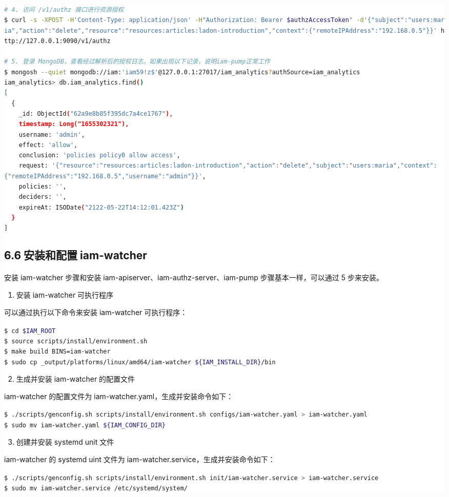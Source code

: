 ```bash
# 4. 访问 /v1/authz 接口进行资源授权
$ curl -s -XPOST -H'Content-Type: application/json' -H"Authorization: Bearer $authzAccessToken" -d'{"subject":"users:maria","action":"delete","resource":"resources:articles:ladon-introduction","context":{"remoteIPAddress":"192.168.0.5"}}' http://127.0.0.1:9090/v1/authz

# 5. 登录 MongoDB，查看经过解析后的授权日志。如果出现以下记录，说明iam-pump正常工作
$ mongosh --quiet mongodb://iam:'iam59!z$'@127.0.0.1:27017/iam_analytics?authSource=iam_analytics
iam_analytics> db.iam_analytics.find()
[
  {
    _id: ObjectId("62a9e8b85f395dc7a4ce1767"),
    timestamp: Long("1655302321"),
    username: 'admin',
    effect: 'allow',
    conclusion: 'policies policy0 allow access',
    request: '{"resource":"resources:articles:ladon-introduction","action":"delete","subject":"users:maria","context":{"remoteIPAddress":"192.168.0.5","username":"admin"}}',
    policies: '',
    deciders: '',
    expireAt: ISODate("2122-05-22T14:12:01.423Z")
  }
]
```

## 6.6 安装和配置 iam-watcher

安装 iam-watcher 步骤和安装 iam-apiserver、iam-authz-server、iam-pump 步骤基本一样，可以通过 5 步来安装。

1. 安装 iam-watcher 可执行程序

可以通过执行以下命令来安装 iam-watcher 可执行程序：

```bash
$ cd $IAM_ROOT
$ source scripts/install/environment.sh
$ make build BINS=iam-watcher
$ sudo cp _output/platforms/linux/amd64/iam-watcher ${IAM_INSTALL_DIR}/bin
```

2. 生成并安装 iam-watcher 的配置文件

iam-watcher 的配置文件为 iam-watcher.yaml，生成并安装命令如下：

```bash
$ ./scripts/genconfig.sh scripts/install/environment.sh configs/iam-watcher.yaml > iam-watcher.yaml
$ sudo mv iam-watcher.yaml ${IAM_CONFIG_DIR}
```

3. 创建并安装 systemd unit 文件

iam-watcher 的 systemd uint 文件为 iam-watcher.service，生成并安装命令如下：

```bash
$ ./scripts/genconfig.sh scripts/install/environment.sh init/iam-watcher.service > iam-watcher.service
$ sudo mv iam-watcher.service /etc/systemd/system/
```
